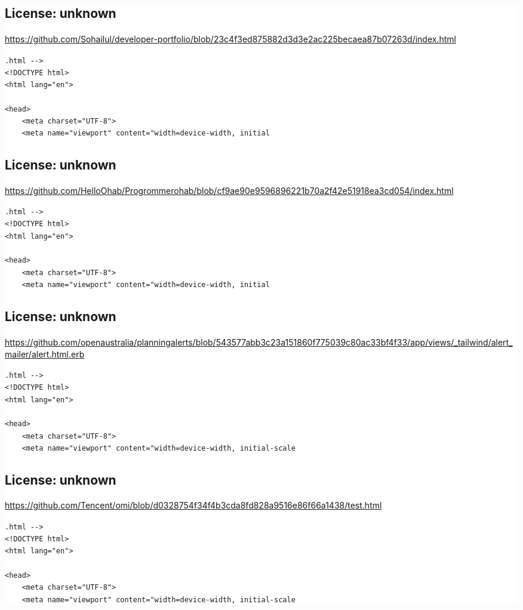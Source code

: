 
## License: unknown
https://github.com/Sohailul/developer-portfolio/blob/23c4f3ed875882d3d3e2ac225becaea87b07263d/index.html

```
.html -->
<!DOCTYPE html>
<html lang="en">

<head>
    <meta charset="UTF-8">
    <meta name="viewport" content="width=device-width, initial
```


## License: unknown
https://github.com/HelloOhab/Progrommerohab/blob/cf9ae90e9596896221b70a2f42e51918ea3cd054/index.html

```
.html -->
<!DOCTYPE html>
<html lang="en">

<head>
    <meta charset="UTF-8">
    <meta name="viewport" content="width=device-width, initial
```


## License: unknown
https://github.com/openaustralia/planningalerts/blob/543577abb3c23a151860f775039c80ac33bf4f33/app/views/_tailwind/alert_mailer/alert.html.erb

```
.html -->
<!DOCTYPE html>
<html lang="en">

<head>
    <meta charset="UTF-8">
    <meta name="viewport" content="width=device-width, initial-scale
```


## License: unknown
https://github.com/Tencent/omi/blob/d0328754f34f4b3cda8fd828a9516e86f66a1438/test.html

```
.html -->
<!DOCTYPE html>
<html lang="en">

<head>
    <meta charset="UTF-8">
    <meta name="viewport" content="width=device-width, initial-scale
```
